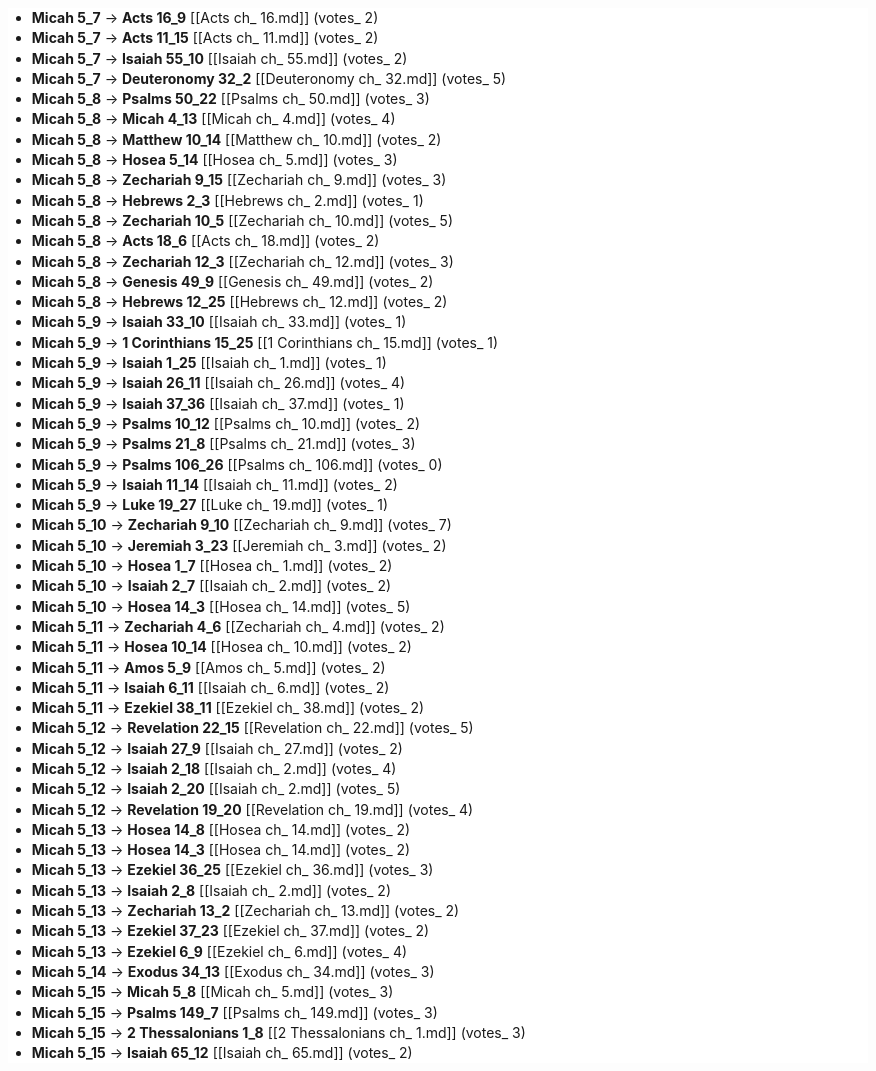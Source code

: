 - **Micah 5_7** → **Acts 16_9** [[Acts ch_ 16.md]] (votes_ 2)
- **Micah 5_7** → **Acts 11_15** [[Acts ch_ 11.md]] (votes_ 2)
- **Micah 5_7** → **Isaiah 55_10** [[Isaiah ch_ 55.md]] (votes_ 2)
- **Micah 5_7** → **Deuteronomy 32_2** [[Deuteronomy ch_ 32.md]] (votes_ 5)
- **Micah 5_8** → **Psalms 50_22** [[Psalms ch_ 50.md]] (votes_ 3)
- **Micah 5_8** → **Micah 4_13** [[Micah ch_ 4.md]] (votes_ 4)
- **Micah 5_8** → **Matthew 10_14** [[Matthew ch_ 10.md]] (votes_ 2)
- **Micah 5_8** → **Hosea 5_14** [[Hosea ch_ 5.md]] (votes_ 3)
- **Micah 5_8** → **Zechariah 9_15** [[Zechariah ch_ 9.md]] (votes_ 3)
- **Micah 5_8** → **Hebrews 2_3** [[Hebrews ch_ 2.md]] (votes_ 1)
- **Micah 5_8** → **Zechariah 10_5** [[Zechariah ch_ 10.md]] (votes_ 5)
- **Micah 5_8** → **Acts 18_6** [[Acts ch_ 18.md]] (votes_ 2)
- **Micah 5_8** → **Zechariah 12_3** [[Zechariah ch_ 12.md]] (votes_ 3)
- **Micah 5_8** → **Genesis 49_9** [[Genesis ch_ 49.md]] (votes_ 2)
- **Micah 5_8** → **Hebrews 12_25** [[Hebrews ch_ 12.md]] (votes_ 2)
- **Micah 5_9** → **Isaiah 33_10** [[Isaiah ch_ 33.md]] (votes_ 1)
- **Micah 5_9** → **1 Corinthians 15_25** [[1 Corinthians ch_ 15.md]] (votes_ 1)
- **Micah 5_9** → **Isaiah 1_25** [[Isaiah ch_ 1.md]] (votes_ 1)
- **Micah 5_9** → **Isaiah 26_11** [[Isaiah ch_ 26.md]] (votes_ 4)
- **Micah 5_9** → **Isaiah 37_36** [[Isaiah ch_ 37.md]] (votes_ 1)
- **Micah 5_9** → **Psalms 10_12** [[Psalms ch_ 10.md]] (votes_ 2)
- **Micah 5_9** → **Psalms 21_8** [[Psalms ch_ 21.md]] (votes_ 3)
- **Micah 5_9** → **Psalms 106_26** [[Psalms ch_ 106.md]] (votes_ 0)
- **Micah 5_9** → **Isaiah 11_14** [[Isaiah ch_ 11.md]] (votes_ 2)
- **Micah 5_9** → **Luke 19_27** [[Luke ch_ 19.md]] (votes_ 1)
- **Micah 5_10** → **Zechariah 9_10** [[Zechariah ch_ 9.md]] (votes_ 7)
- **Micah 5_10** → **Jeremiah 3_23** [[Jeremiah ch_ 3.md]] (votes_ 2)
- **Micah 5_10** → **Hosea 1_7** [[Hosea ch_ 1.md]] (votes_ 2)
- **Micah 5_10** → **Isaiah 2_7** [[Isaiah ch_ 2.md]] (votes_ 2)
- **Micah 5_10** → **Hosea 14_3** [[Hosea ch_ 14.md]] (votes_ 5)
- **Micah 5_11** → **Zechariah 4_6** [[Zechariah ch_ 4.md]] (votes_ 2)
- **Micah 5_11** → **Hosea 10_14** [[Hosea ch_ 10.md]] (votes_ 2)
- **Micah 5_11** → **Amos 5_9** [[Amos ch_ 5.md]] (votes_ 2)
- **Micah 5_11** → **Isaiah 6_11** [[Isaiah ch_ 6.md]] (votes_ 2)
- **Micah 5_11** → **Ezekiel 38_11** [[Ezekiel ch_ 38.md]] (votes_ 2)
- **Micah 5_12** → **Revelation 22_15** [[Revelation ch_ 22.md]] (votes_ 5)
- **Micah 5_12** → **Isaiah 27_9** [[Isaiah ch_ 27.md]] (votes_ 2)
- **Micah 5_12** → **Isaiah 2_18** [[Isaiah ch_ 2.md]] (votes_ 4)
- **Micah 5_12** → **Isaiah 2_20** [[Isaiah ch_ 2.md]] (votes_ 5)
- **Micah 5_12** → **Revelation 19_20** [[Revelation ch_ 19.md]] (votes_ 4)
- **Micah 5_13** → **Hosea 14_8** [[Hosea ch_ 14.md]] (votes_ 2)
- **Micah 5_13** → **Hosea 14_3** [[Hosea ch_ 14.md]] (votes_ 2)
- **Micah 5_13** → **Ezekiel 36_25** [[Ezekiel ch_ 36.md]] (votes_ 3)
- **Micah 5_13** → **Isaiah 2_8** [[Isaiah ch_ 2.md]] (votes_ 2)
- **Micah 5_13** → **Zechariah 13_2** [[Zechariah ch_ 13.md]] (votes_ 2)
- **Micah 5_13** → **Ezekiel 37_23** [[Ezekiel ch_ 37.md]] (votes_ 2)
- **Micah 5_13** → **Ezekiel 6_9** [[Ezekiel ch_ 6.md]] (votes_ 4)
- **Micah 5_14** → **Exodus 34_13** [[Exodus ch_ 34.md]] (votes_ 3)
- **Micah 5_15** → **Micah 5_8** [[Micah ch_ 5.md]] (votes_ 3)
- **Micah 5_15** → **Psalms 149_7** [[Psalms ch_ 149.md]] (votes_ 3)
- **Micah 5_15** → **2 Thessalonians 1_8** [[2 Thessalonians ch_ 1.md]] (votes_ 3)
- **Micah 5_15** → **Isaiah 65_12** [[Isaiah ch_ 65.md]] (votes_ 2)
